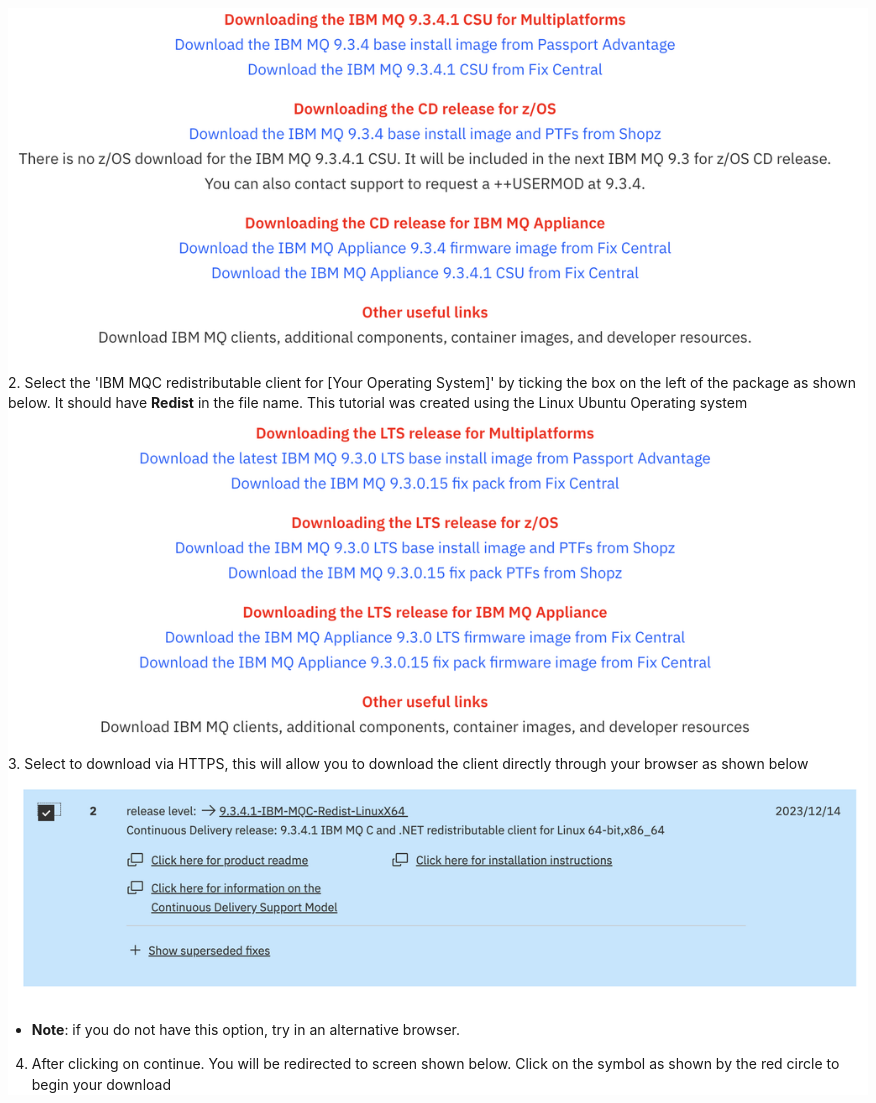 ![Image showing IBM MQ client versions](./images/mqoc_ams_mqclient1.png)
2. Select the 'IBM MQC redistributable client for [Your Operating System]' by ticking the box on the left of the package as shown below. It should have **Redist** in the file name. This tutorial was created using the Linux Ubuntu Operating system
![Image showing selecting the redistributable MQ C client compatible with an Operating System](./images/mqoc_ams_mqclient2.png)
3. Select to download via HTTPS, this will allow you to download the client directly through your browser as shown below
![Image showing a number of download options with HTTPS being selected](./images/mqoc_ams_mqclient3.png)
   - **Note**: if you do not have this option, try in an alternative browser.
4. After clicking on continue. You will be redirected to screen shown below. Click on the symbol as shown by the red circle to begin your download
